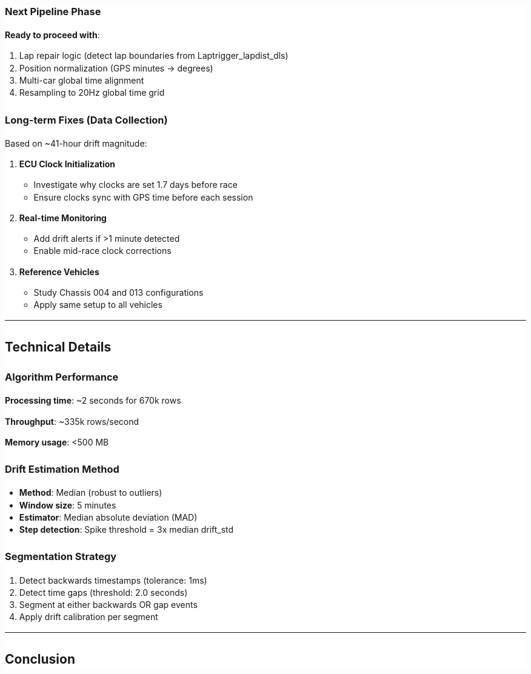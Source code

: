 ### Next Pipeline Phase

**Ready to proceed with**:
1. Lap repair logic (detect lap boundaries from Laptrigger_lapdist_dls)
2. Position normalization (GPS minutes → degrees)
3. Multi-car global time alignment
4. Resampling to 20Hz global time grid

### Long-term Fixes (Data Collection)

Based on ~41-hour drift magnitude:

1. **ECU Clock Initialization**
   - Investigate why clocks are set 1.7 days before race
   - Ensure clocks sync with GPS time before each session

2. **Real-time Monitoring**
   - Add drift alerts if >1 minute detected
   - Enable mid-race clock corrections

3. **Reference Vehicles**
   - Study Chassis 004 and 013 configurations
   - Apply same setup to all vehicles

---

## Technical Details

### Algorithm Performance

**Processing time**: ~2 seconds for 670k rows

**Throughput**: ~335k rows/second

**Memory usage**: <500 MB

### Drift Estimation Method

- **Method**: Median (robust to outliers)
- **Window size**: 5 minutes
- **Estimator**: Median absolute deviation (MAD)
- **Step detection**: Spike threshold = 3x median drift_std

### Segmentation Strategy

1. Detect backwards timestamps (tolerance: 1ms)
2. Detect time gaps (threshold: 2.0 seconds)
3. Segment at either backwards OR gap events
4. Apply drift calibration per segment

---

## Conclusion
